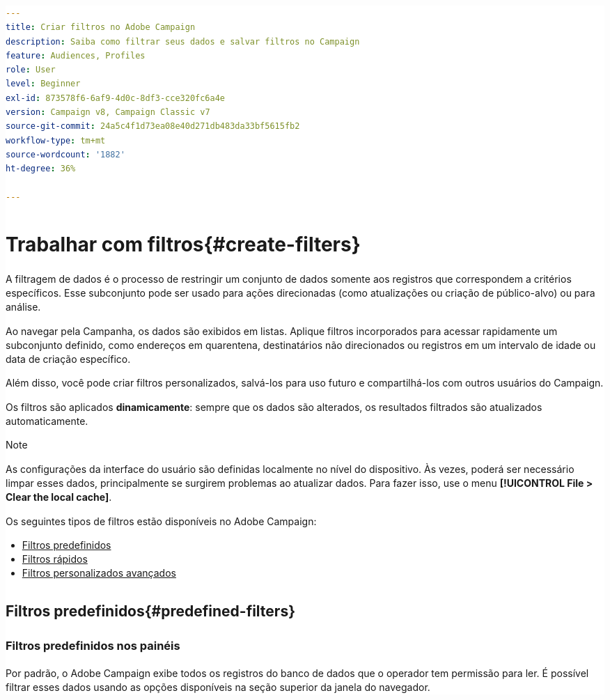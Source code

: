 ```yaml
---
title: Criar filtros no Adobe Campaign
description: Saiba como filtrar seus dados e salvar filtros no Campaign
feature: Audiences, Profiles
role: User
level: Beginner
exl-id: 873578f6-6af9-4d0c-8df3-cce320fc6a4e
version: Campaign v8, Campaign Classic v7
source-git-commit: 24a5c4f1d73ea08e40d271db483da33bf5615fb2
workflow-type: tm+mt
source-wordcount: '1882'
ht-degree: 36%

---
```


# Trabalhar com filtros{#create-filters}

A filtragem de dados é o processo de restringir um conjunto de dados somente aos registros que correspondem a critérios específicos. Esse subconjunto pode ser usado para ações direcionadas (como atualizações ou criação de público-alvo) ou para análise.

Ao navegar pela Campanha, os dados são exibidos em listas. Aplique filtros incorporados para acessar rapidamente um subconjunto definido, como endereços em quarentena, destinatários não direcionados ou registros em um intervalo de idade ou data de criação específico.

Além disso, você pode criar filtros personalizados, salvá-los para uso futuro e compartilhá-los com outros usuários do Campaign.

Os filtros são aplicados **dinamicamente**: sempre que os dados são alterados, os resultados filtrados são atualizados automaticamente.

>[!NOTE]
>
>As configurações da interface do usuário são definidas localmente no nível do dispositivo. Às vezes, poderá ser necessário limpar esses dados, principalmente se surgirem problemas ao atualizar dados. Para fazer isso, use o menu **[!UICONTROL File > Clear the local cache]**.

Os seguintes tipos de filtros estão disponíveis no Adobe Campaign:

* [Filtros predefinidos](#predefined-filters)
* [Filtros rápidos](#quick-filters)
* [Filtros personalizados avançados](#advanced-filters)

## Filtros predefinidos{#predefined-filters}

### Filtros predefinidos nos painéis

Por padrão, o Adobe Campaign exibe todos os registros do banco de dados que o operador tem permissão para ler. É possível filtrar esses dados usando as opções disponíveis na seção superior da janela do navegador.
